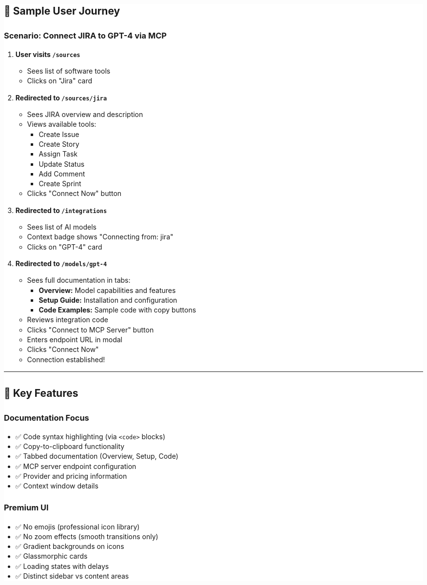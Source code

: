 
## 📝 Sample User Journey

### Scenario: Connect JIRA to GPT-4 via MCP

1. **User visits `/sources`**
   - Sees list of software tools
   - Clicks on "Jira" card

2. **Redirected to `/sources/jira`**
   - Sees JIRA overview and description
   - Views available tools:
     - Create Issue
     - Create Story
     - Assign Task
     - Update Status
     - Add Comment
     - Create Sprint
   - Clicks "Connect Now" button

3. **Redirected to `/integrations`**
   - Sees list of AI models
   - Context badge shows "Connecting from: jira"
   - Clicks on "GPT-4" card

4. **Redirected to `/models/gpt-4`**
   - Sees full documentation in tabs:
     - **Overview:** Model capabilities and features
     - **Setup Guide:** Installation and configuration
     - **Code Examples:** Sample code with copy buttons
   - Reviews integration code
   - Clicks "Connect to MCP Server" button
   - Enters endpoint URL in modal
   - Clicks "Connect Now"
   - Connection established!

---

## 🎯 Key Features

### Documentation Focus
- ✅ Code syntax highlighting (via `<code>` blocks)
- ✅ Copy-to-clipboard functionality
- ✅ Tabbed documentation (Overview, Setup, Code)
- ✅ MCP server endpoint configuration
- ✅ Provider and pricing information
- ✅ Context window details

### Premium UI
- ✅ No emojis (professional icon library)
- ✅ No zoom effects (smooth transitions only)
- ✅ Gradient backgrounds on icons
- ✅ Glassmorphic cards
- ✅ Loading states with delays
- ✅ Distinct sidebar vs content areas
